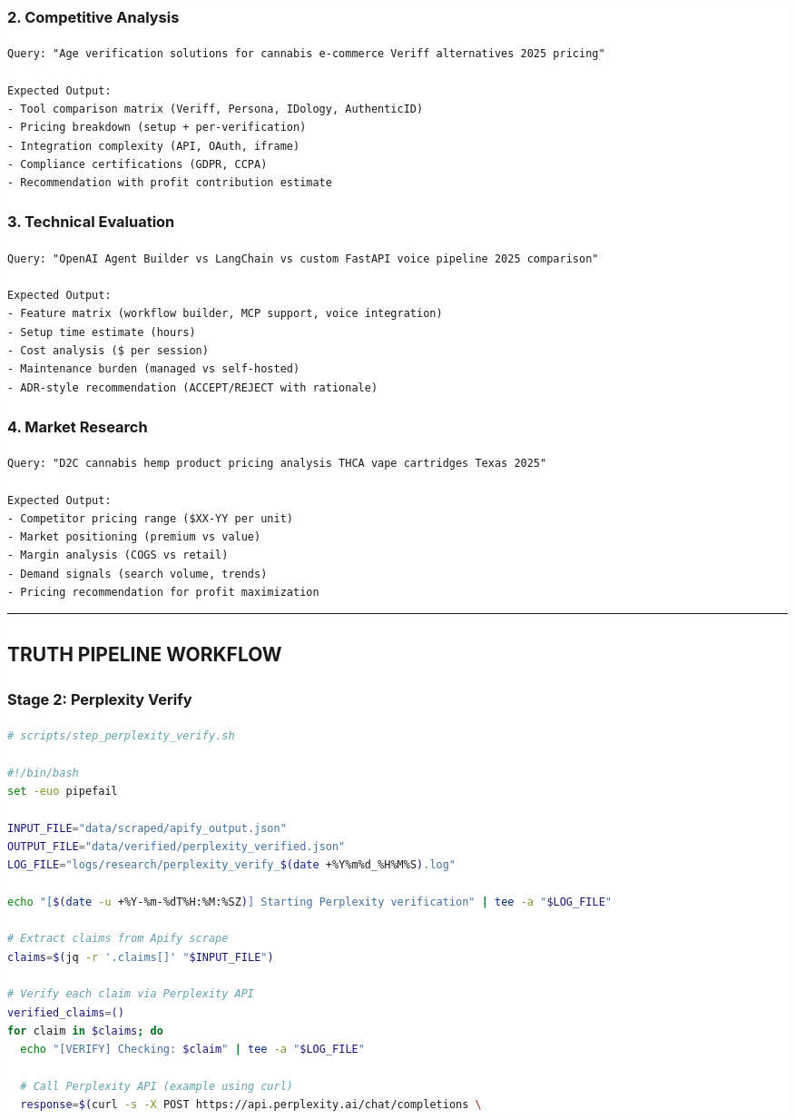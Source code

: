 ### 2. Competitive Analysis
```
Query: "Age verification solutions for cannabis e-commerce Veriff alternatives 2025 pricing"

Expected Output:
- Tool comparison matrix (Veriff, Persona, IDology, AuthenticID)
- Pricing breakdown (setup + per-verification)
- Integration complexity (API, OAuth, iframe)
- Compliance certifications (GDPR, CCPA)
- Recommendation with profit contribution estimate
```

### 3. Technical Evaluation
```
Query: "OpenAI Agent Builder vs LangChain vs custom FastAPI voice pipeline 2025 comparison"

Expected Output:
- Feature matrix (workflow builder, MCP support, voice integration)
- Setup time estimate (hours)
- Cost analysis ($ per session)
- Maintenance burden (managed vs self-hosted)
- ADR-style recommendation (ACCEPT/REJECT with rationale)
```

### 4. Market Research
```
Query: "D2C cannabis hemp product pricing analysis THCA vape cartridges Texas 2025"

Expected Output:
- Competitor pricing range ($XX-YY per unit)
- Market positioning (premium vs value)
- Margin analysis (COGS vs retail)
- Demand signals (search volume, trends)
- Pricing recommendation for profit maximization
```

---

## TRUTH PIPELINE WORKFLOW

### Stage 2: Perplexity Verify
```bash
# scripts/step_perplexity_verify.sh

#!/bin/bash
set -euo pipefail

INPUT_FILE="data/scraped/apify_output.json"
OUTPUT_FILE="data/verified/perplexity_verified.json"
LOG_FILE="logs/research/perplexity_verify_$(date +%Y%m%d_%H%M%S).log"

echo "[$(date -u +%Y-%m-%dT%H:%M:%SZ)] Starting Perplexity verification" | tee -a "$LOG_FILE"

# Extract claims from Apify scrape
claims=$(jq -r '.claims[]' "$INPUT_FILE")

# Verify each claim via Perplexity API
verified_claims=()
for claim in $claims; do
  echo "[VERIFY] Checking: $claim" | tee -a "$LOG_FILE"

  # Call Perplexity API (example using curl)
  response=$(curl -s -X POST https://api.perplexity.ai/chat/completions \
```